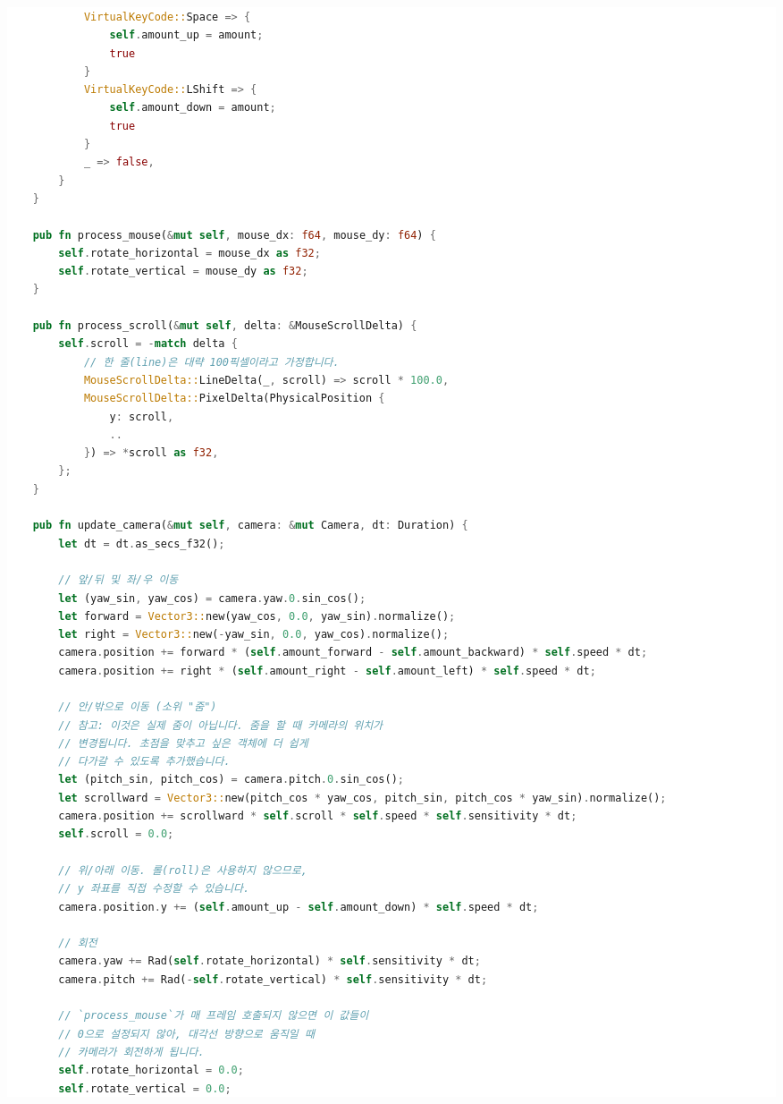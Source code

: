 ```rust
            VirtualKeyCode::Space => {
                self.amount_up = amount;
                true
            }
            VirtualKeyCode::LShift => {
                self.amount_down = amount;
                true
            }
            _ => false,
        }
    }

    pub fn process_mouse(&mut self, mouse_dx: f64, mouse_dy: f64) {
        self.rotate_horizontal = mouse_dx as f32;
        self.rotate_vertical = mouse_dy as f32;
    }

    pub fn process_scroll(&mut self, delta: &MouseScrollDelta) {
        self.scroll = -match delta {
            // 한 줄(line)은 대략 100픽셀이라고 가정합니다.
            MouseScrollDelta::LineDelta(_, scroll) => scroll * 100.0,
            MouseScrollDelta::PixelDelta(PhysicalPosition {
                y: scroll,
                ..
            }) => *scroll as f32,
        };
    }

    pub fn update_camera(&mut self, camera: &mut Camera, dt: Duration) {
        let dt = dt.as_secs_f32();

        // 앞/뒤 및 좌/우 이동
        let (yaw_sin, yaw_cos) = camera.yaw.0.sin_cos();
        let forward = Vector3::new(yaw_cos, 0.0, yaw_sin).normalize();
        let right = Vector3::new(-yaw_sin, 0.0, yaw_cos).normalize();
        camera.position += forward * (self.amount_forward - self.amount_backward) * self.speed * dt;
        camera.position += right * (self.amount_right - self.amount_left) * self.speed * dt;

        // 안/밖으로 이동 (소위 "줌")
        // 참고: 이것은 실제 줌이 아닙니다. 줌을 할 때 카메라의 위치가
        // 변경됩니다. 초점을 맞추고 싶은 객체에 더 쉽게
        // 다가갈 수 있도록 추가했습니다.
        let (pitch_sin, pitch_cos) = camera.pitch.0.sin_cos();
        let scrollward = Vector3::new(pitch_cos * yaw_cos, pitch_sin, pitch_cos * yaw_sin).normalize();
        camera.position += scrollward * self.scroll * self.speed * self.sensitivity * dt;
        self.scroll = 0.0;

        // 위/아래 이동. 롤(roll)은 사용하지 않으므로,
        // y 좌표를 직접 수정할 수 있습니다.
        camera.position.y += (self.amount_up - self.amount_down) * self.speed * dt;

        // 회전
        camera.yaw += Rad(self.rotate_horizontal) * self.sensitivity * dt;
        camera.pitch += Rad(-self.rotate_vertical) * self.sensitivity * dt;

        // `process_mouse`가 매 프레임 호출되지 않으면 이 값들이
        // 0으로 설정되지 않아, 대각선 방향으로 움직일 때
        // 카메라가 회전하게 됩니다.
        self.rotate_horizontal = 0.0;
        self.rotate_vertical = 0.0;

```